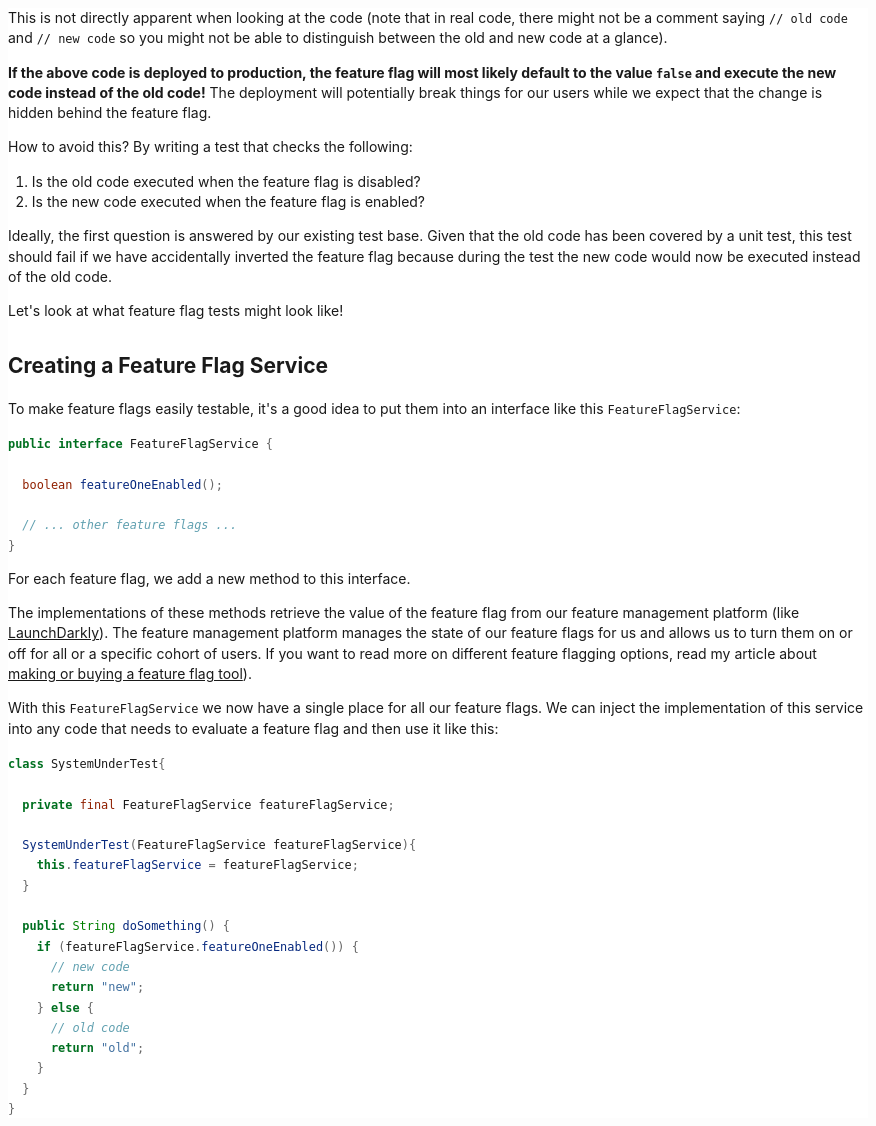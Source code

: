 This is not directly apparent when looking at the code (note that in real code, there might not be a comment saying `// old code` and `// new code` so you might not be able to distinguish between the old and new code at a glance).

**If the above code is deployed to production, the feature flag will most likely default to the value `false` and execute the new code instead of the old code!** The deployment will potentially break things for our users while we expect that the change is hidden behind the feature flag.

How to avoid this? By writing a test that checks the following:

1. Is the old code executed when the feature flag is disabled?
2. Is the new code executed when the feature flag is enabled?

Ideally, the first question is answered by our existing test base. Given that the old code has been covered by a unit test, this test should fail if we have accidentally inverted the feature flag because during the test the new code would now be executed instead of the old code.

Let's look at what feature flag tests might look like!

## Creating a Feature Flag Service
To make feature flags easily testable, it's a good idea to put them into an interface like this `FeatureFlagService`:

```java
public interface FeatureFlagService {

  boolean featureOneEnabled();

  // ... other feature flags ...
}
```

For each feature flag, we add a new method to this interface.

The implementations of these methods retrieve the value of the feature flag from our feature management platform (like [LaunchDarkly](https://launchdarkly.com)). The feature management platform manages the state of our feature flags for us and allows us to turn them on or off for all or a specific cohort of users. If you want to read more on different feature flagging options, read my article about [making or buying a feature flag tool](/feature-flags-make-or-buy/)).

With this `FeatureFlagService` we now have a single place for all our feature flags. We can inject the implementation of this service into any code that needs to evaluate a feature flag and then use it like this:

```java
class SystemUnderTest{
  
  private final FeatureFlagService featureFlagService;
  
  SystemUnderTest(FeatureFlagService featureFlagService){
    this.featureFlagService = featureFlagService;
  }
  
  public String doSomething() {
    if (featureFlagService.featureOneEnabled()) {
      // new code
      return "new";
    } else {
      // old code
      return "old";
    }
  }
}
```
